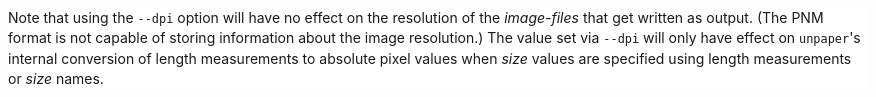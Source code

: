 Note that using the `--dpi` option will have no effect on the
resolution of the *image-files* that get written as output. (The PNM
format is not capable of storing information about the image
resolution.) The value set via `--dpi` will only have effect on
`unpaper`'s internal conversion of length measurements to absolute
pixel values when *size* values are specified using length
measurements or *size* names.
